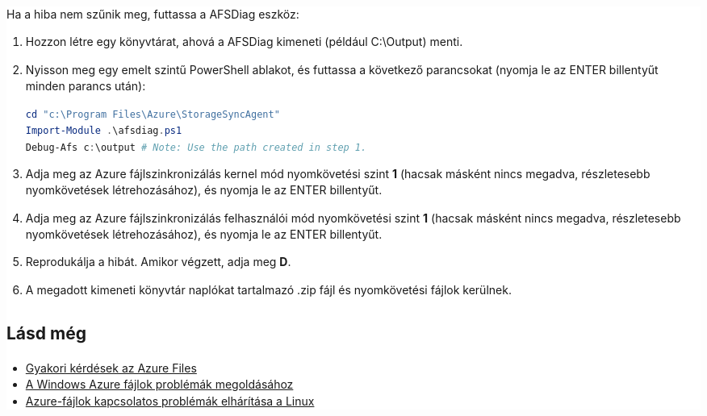 Ha a hiba nem szűnik meg, futtassa a AFSDiag eszköz:
1. Hozzon létre egy könyvtárat, ahová a AFSDiag kimeneti (például C:\Output) menti.
2. Nyisson meg egy emelt szintű PowerShell ablakot, és futtassa a következő parancsokat (nyomja le az ENTER billentyűt minden parancs után):

    ```PowerShell
    cd "c:\Program Files\Azure\StorageSyncAgent"
    Import-Module .\afsdiag.ps1
    Debug-Afs c:\output # Note: Use the path created in step 1.
    ```

3. Adja meg az Azure fájlszinkronizálás kernel mód nyomkövetési szint **1** (hacsak másként nincs megadva, részletesebb nyomkövetések létrehozásához), és nyomja le az ENTER billentyűt.
4. Adja meg az Azure fájlszinkronizálás felhasználói mód nyomkövetési szint **1** (hacsak másként nincs megadva, részletesebb nyomkövetések létrehozásához), és nyomja le az ENTER billentyűt.
5. Reprodukálja a hibát. Amikor végzett, adja meg **D**.
6. A megadott kimeneti könyvtár naplókat tartalmazó .zip fájl és nyomkövetési fájlok kerülnek.

## <a name="see-also"></a>Lásd még
- [Gyakori kérdések az Azure Files](storage-files-faq.md)
- [A Windows Azure fájlok problémák megoldásához](storage-troubleshoot-windows-file-connection-problems.md)
- [Azure-fájlok kapcsolatos problémák elhárítása a Linux](storage-troubleshoot-linux-file-connection-problems.md)
